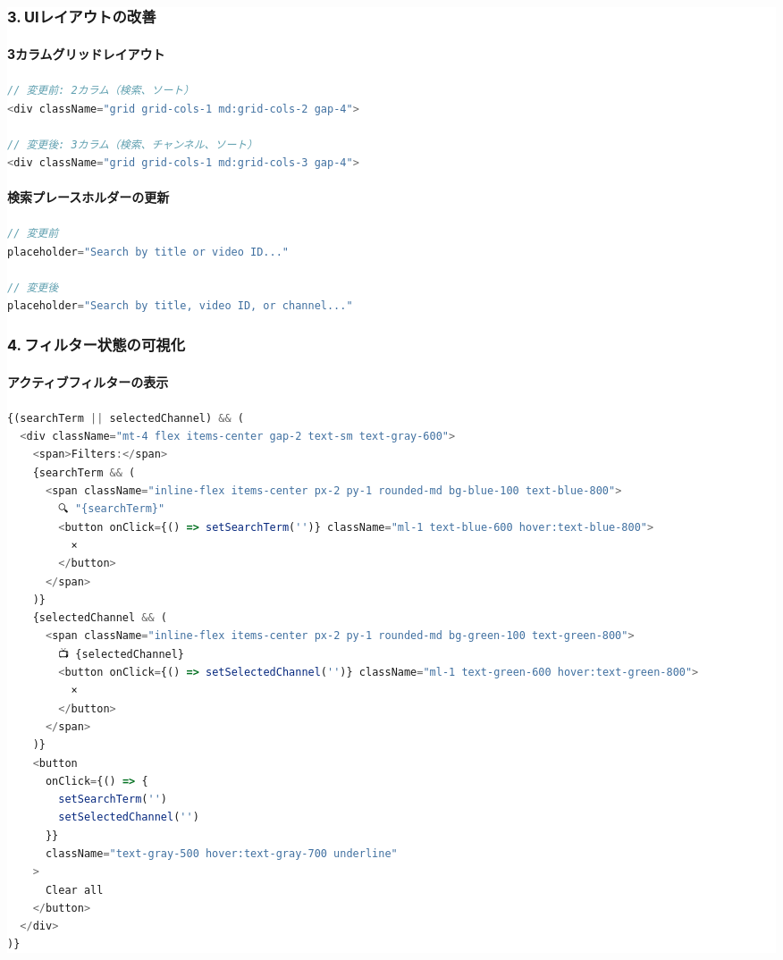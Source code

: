 
### 3. **UIレイアウトの改善**

#### 3カラムグリッドレイアウト
```typescript
// 変更前: 2カラム（検索、ソート）
<div className="grid grid-cols-1 md:grid-cols-2 gap-4">

// 変更後: 3カラム（検索、チャンネル、ソート）
<div className="grid grid-cols-1 md:grid-cols-3 gap-4">
```

#### 検索プレースホルダーの更新
```typescript
// 変更前
placeholder="Search by title or video ID..."

// 変更後
placeholder="Search by title, video ID, or channel..."
```

### 4. **フィルター状態の可視化**

#### アクティブフィルターの表示
```typescript
{(searchTerm || selectedChannel) && (
  <div className="mt-4 flex items-center gap-2 text-sm text-gray-600">
    <span>Filters:</span>
    {searchTerm && (
      <span className="inline-flex items-center px-2 py-1 rounded-md bg-blue-100 text-blue-800">
        🔍 "{searchTerm}"
        <button onClick={() => setSearchTerm('')} className="ml-1 text-blue-600 hover:text-blue-800">
          ×
        </button>
      </span>
    )}
    {selectedChannel && (
      <span className="inline-flex items-center px-2 py-1 rounded-md bg-green-100 text-green-800">
        📺 {selectedChannel}
        <button onClick={() => setSelectedChannel('')} className="ml-1 text-green-600 hover:text-green-800">
          ×
        </button>
      </span>
    )}
    <button
      onClick={() => {
        setSearchTerm('')
        setSelectedChannel('')
      }}
      className="text-gray-500 hover:text-gray-700 underline"
    >
      Clear all
    </button>
  </div>
)}
```
